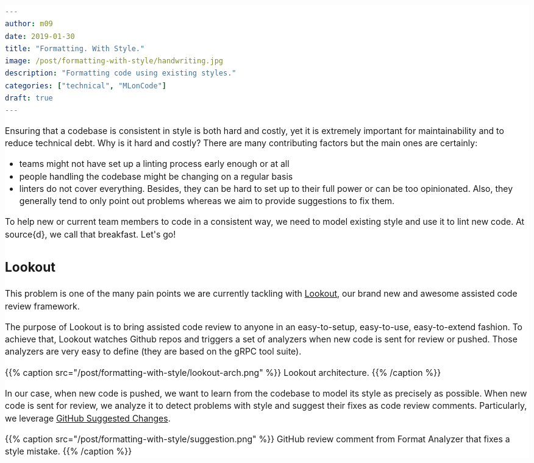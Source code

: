 ```yaml
---
author: m09
date: 2019-01-30
title: "Formatting. With Style."
image: /post/formatting-with-style/handwriting.jpg
description: "Formatting code using existing styles."
categories: ["technical", "MLonCode"]
draft: true
---
```


Ensuring that a codebase is consistent in style is both hard and
costly, yet it is extremely important for maintainability and to
reduce technical debt. Why is it hard and costly?  There are many
contributing factors but the main ones are certainly:

- teams might not have set up a linting process early enough or at all
- people handling the codebase might be changing on a regular basis
- linters do not cover everything. Besides, they can be hard to set up
  to their full power or can be too opinionated. Also, they generally
  tend to only point out problems whereas we aim to provide
  suggestions to fix them.

To help new or current team members to code in a consistent way, we
need to model existing style and use it to lint new code. At
source{d}, we call that breakfast. Let's go!

## Lookout

This problem is one of the many pain points we are currently tackling
with [Lookout](https://github.com/src-d/lookout), our brand new and
awesome assisted code review framework.

The purpose of Lookout is to bring assisted code review to anyone in
an easy-to-setup, easy-to-use, easy-to-extend fashion. To achieve
that, Lookout watches Github repos and triggers a set of analyzers
when new code is sent for review or pushed. Those analyzers are very
easy to define (they are based on the gRPC tool suite).

{{% caption src="/post/formatting-with-style/lookout-arch.png" %}}
Lookout architecture.
{{% /caption %}}

In our case, when new code is pushed, we want to learn from the
codebase to model its style as precisely as possible. When new code is
sent for review, we analyze it to detect problems with style and
suggest their fixes as code review comments. Particularly, we leverage
[GitHub Suggested
Changes](https://blog.github.com/2018-11-01-suggested-changes-update/).

{{% caption src="/post/formatting-with-style/suggestion.png" %}}
GitHub review comment from Format Analyzer that fixes a style mistake.
{{% /caption %}}
